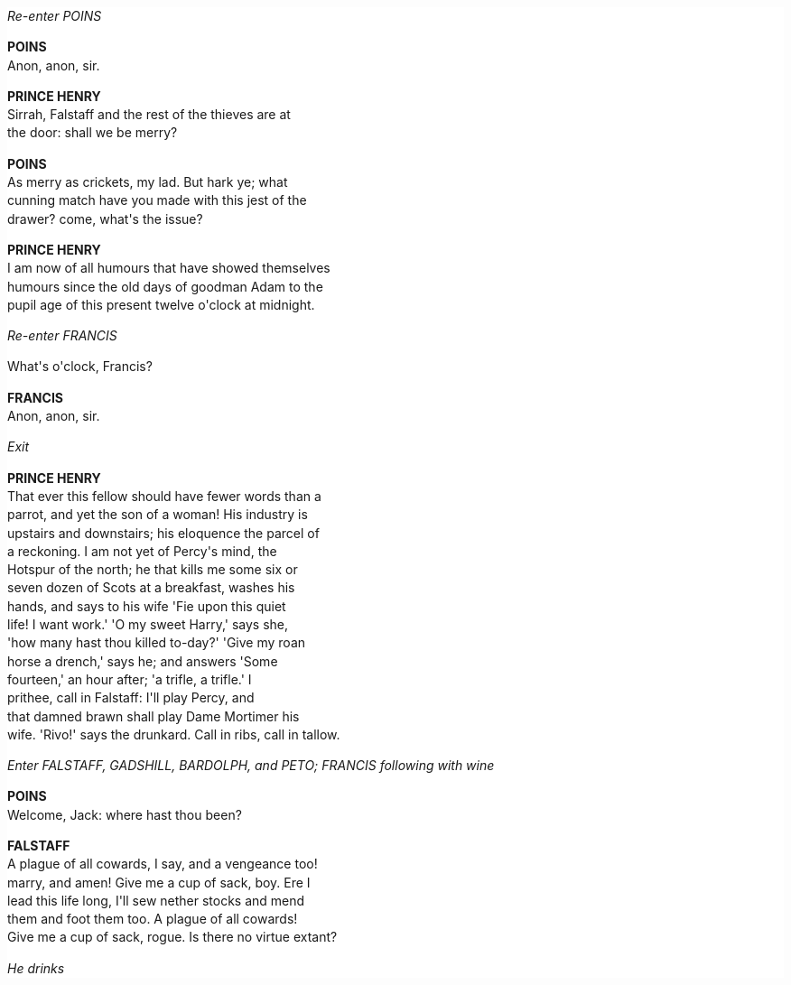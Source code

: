 _Re-enter POINS_

**POINS**  
Anon, anon, sir.  

**PRINCE HENRY**  
Sirrah, Falstaff and the rest of the thieves are at  
the door: shall we be merry?  

**POINS**  
As merry as crickets, my lad. But hark ye; what  
cunning match have you made with this jest of the  
drawer? come, what's the issue?  

**PRINCE HENRY**  
I am now of all humours that have showed themselves  
humours since the old days of goodman Adam to the  
pupil age of this present twelve o'clock at midnight.  

_Re-enter FRANCIS_

What's o'clock, Francis?  

**FRANCIS**  
Anon, anon, sir.  

_Exit_

**PRINCE HENRY**  
That ever this fellow should have fewer words than a  
parrot, and yet the son of a woman! His industry is  
upstairs and downstairs; his eloquence the parcel of  
a reckoning. I am not yet of Percy's mind, the  
Hotspur of the north; he that kills me some six or  
seven dozen of Scots at a breakfast, washes his  
hands, and says to his wife 'Fie upon this quiet  
life! I want work.' 'O my sweet Harry,' says she,  
'how many hast thou killed to-day?' 'Give my roan  
horse a drench,' says he; and answers 'Some  
fourteen,' an hour after; 'a trifle, a trifle.' I  
prithee, call in Falstaff: I'll play Percy, and  
that damned brawn shall play Dame Mortimer his  
wife. 'Rivo!' says the drunkard. Call in ribs, call in tallow.  

_Enter FALSTAFF, GADSHILL, BARDOLPH, and PETO; FRANCIS following with wine_

**POINS**  
Welcome, Jack: where hast thou been?  

**FALSTAFF**  
A plague of all cowards, I say, and a vengeance too!  
marry, and amen! Give me a cup of sack, boy. Ere I  
lead this life long, I'll sew nether stocks and mend  
them and foot them too. A plague of all cowards!  
Give me a cup of sack, rogue. Is there no virtue extant?  

_He drinks_
